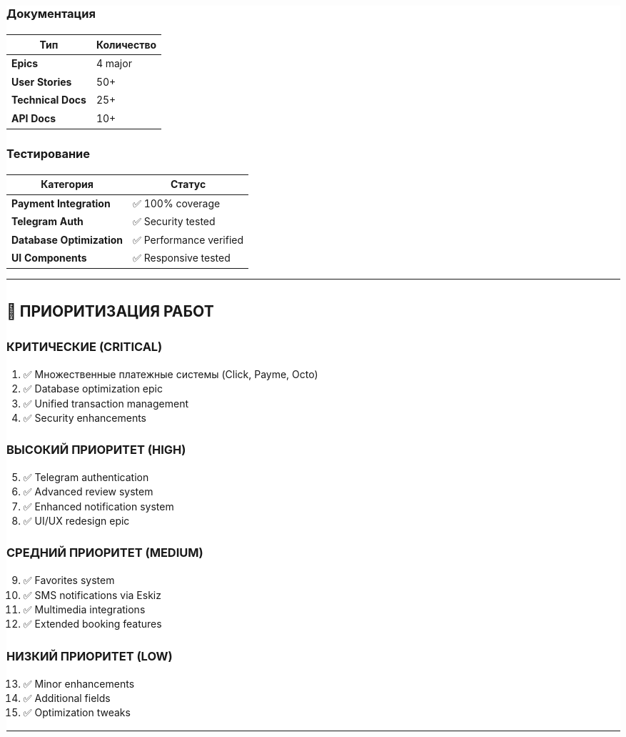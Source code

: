 ### Документация

| Тип | Количество |
|-----|------------|
| **Epics** | 4 major |
| **User Stories** | 50+ |
| **Technical Docs** | 25+ |
| **API Docs** | 10+ |

### Тестирование

| Категория | Статус |
|-----------|--------|
| **Payment Integration** | ✅ 100% coverage |
| **Telegram Auth** | ✅ Security tested |
| **Database Optimization** | ✅ Performance verified |
| **UI Components** | ✅ Responsive tested |

---

## 🎯 ПРИОРИТИЗАЦИЯ РАБОТ

### КРИТИЧЕСКИЕ (CRITICAL)
1. ✅ Множественные платежные системы (Click, Payme, Octo)
2. ✅ Database optimization epic
3. ✅ Unified transaction management
4. ✅ Security enhancements

### ВЫСОКИЙ ПРИОРИТЕТ (HIGH)
5. ✅ Telegram authentication
6. ✅ Advanced review system
7. ✅ Enhanced notification system
8. ✅ UI/UX redesign epic

### СРЕДНИЙ ПРИОРИТЕТ (MEDIUM)
9. ✅ Favorites system
10. ✅ SMS notifications via Eskiz
11. ✅ Multimedia integrations
12. ✅ Extended booking features

### НИЗКИЙ ПРИОРИТЕТ (LOW)
13. ✅ Minor enhancements
14. ✅ Additional fields
15. ✅ Optimization tweaks

---